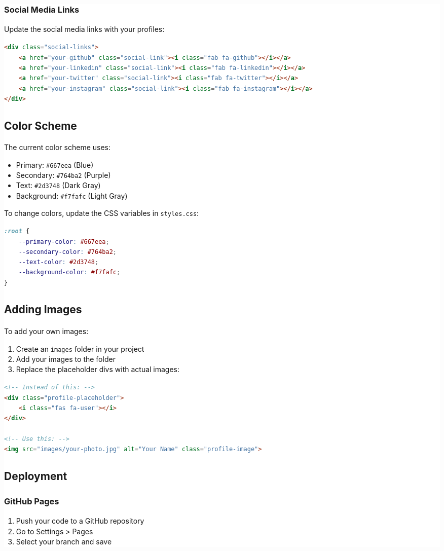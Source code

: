 ### Social Media Links

Update the social media links with your profiles:

```html
<div class="social-links">
    <a href="your-github" class="social-link"><i class="fab fa-github"></i></a>
    <a href="your-linkedin" class="social-link"><i class="fab fa-linkedin"></i></a>
    <a href="your-twitter" class="social-link"><i class="fab fa-twitter"></i></a>
    <a href="your-instagram" class="social-link"><i class="fab fa-instagram"></i></a>
</div>
```

## Color Scheme

The current color scheme uses:
- Primary: `#667eea` (Blue)
- Secondary: `#764ba2` (Purple)
- Text: `#2d3748` (Dark Gray)
- Background: `#f7fafc` (Light Gray)

To change colors, update the CSS variables in `styles.css`:

```css
:root {
    --primary-color: #667eea;
    --secondary-color: #764ba2;
    --text-color: #2d3748;
    --background-color: #f7fafc;
}
```

## Adding Images

To add your own images:

1. Create an `images` folder in your project
2. Add your images to the folder
3. Replace the placeholder divs with actual images:

```html
<!-- Instead of this: -->
<div class="profile-placeholder">
    <i class="fas fa-user"></i>
</div>

<!-- Use this: -->
<img src="images/your-photo.jpg" alt="Your Name" class="profile-image">
```

## Deployment

### GitHub Pages
1. Push your code to a GitHub repository
2. Go to Settings > Pages
3. Select your branch and save
